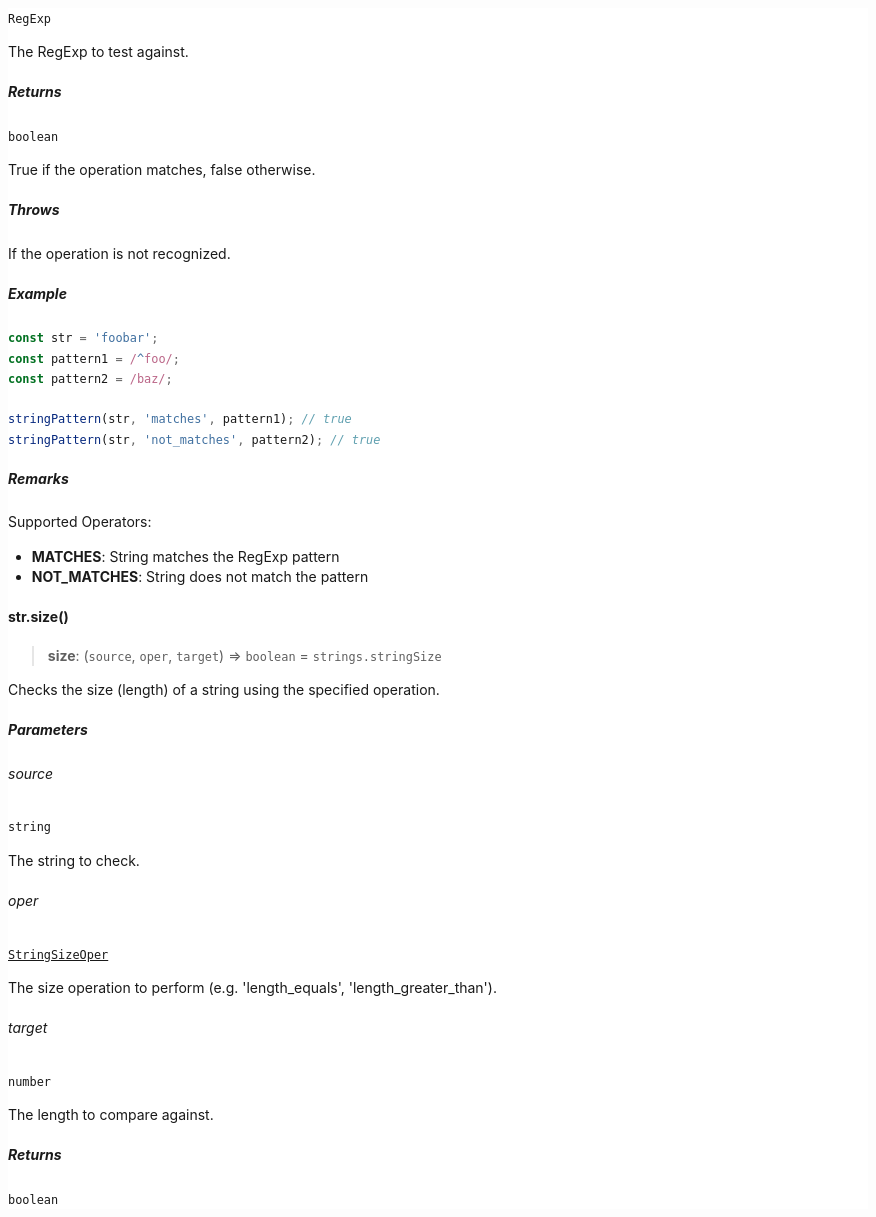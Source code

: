 `RegExp`

The RegExp to test against.

##### Returns

`boolean`

True if the operation matches, false otherwise.

##### Throws

If the operation is not recognized.

##### Example

```ts
const str = 'foobar';
const pattern1 = /^foo/;
const pattern2 = /baz/;

stringPattern(str, 'matches', pattern1); // true
stringPattern(str, 'not_matches', pattern2); // true
```

##### Remarks

Supported Operators:
- **MATCHES**: String matches the RegExp pattern
- **NOT_MATCHES**: String does not match the pattern

#### str.size()

> **size**: (`source`, `oper`, `target`) => `boolean` = `strings.stringSize`

Checks the size (length) of a string using the specified operation.

##### Parameters

###### source

`string`

The string to check.

###### oper

[`StringSizeOper`](../../strings/enums/type-aliases/StringSizeOper.md)

The size operation to perform (e.g. 'length_equals', 'length_greater_than').

###### target

`number`

The length to compare against.

##### Returns

`boolean`
